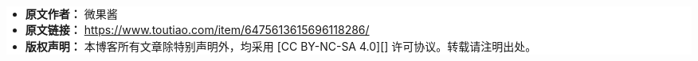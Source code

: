 
[200]: /pro/os/crawler/I7RQ-RIZY-YVQ2.jpg
[200 1]: /pro/os/crawler/MMQR-6NFN-RZEI.jpg
[200 2]: /pro/os/crawler/ZIYN-ZNRM-NFMY.jpg
[200 3]: /pro/os/crawler/6ZNR-IYF2-UIZY.jpg
[200 4]: /pro/os/crawler/AZZE-RQAV-NREQ.jpg
[200 5]: /pro/os/crawler/BRYY-BZUJ-FNBV.jpg
[200 6]: /pro/os/crawler/NEZY-3MVE-ZFJE.jpg
[200 7]: /pro/os/crawler/YBNN-NMQF-F73I.jpg
[200 8]: /pro/os/crawler/FJUF-RBFY-IJE2.jpg
[200 9]: /pro/os/crawler/BV2I-IBYV-MZMY.jpg
[200 10]: /pro/os/crawler/YZAA-2YRN-EM7Z.jpg
[200 11]: /pro/os/crawler/VRV3-226V-BEQV.jpg
[200 12]: /pro/os/crawler/FMAU-2EBB-M2IJ.jpg
[200 13]: /pro/os/crawler/M7NY-AE2I-RZRE.jpg
[200 14]: /pro/os/crawler/ZRIY-UIRI-A3QQ.jpg
[200 15]: /pro/os/crawler/NMB6-JEIM-Y2UR.jpg
[200 16]: /pro/os/crawler/ZRMM-YQBY-RYEI.jpg
 *  **原文作者：** 微果酱
 *  **原文链接：** https://www.toutiao.com/item/6475613615696118286/
 *  **版权声明：** 本博客所有文章除特别声明外，均采用 [CC BY-NC-SA 4.0][] 许可协议。转载请注明出处。